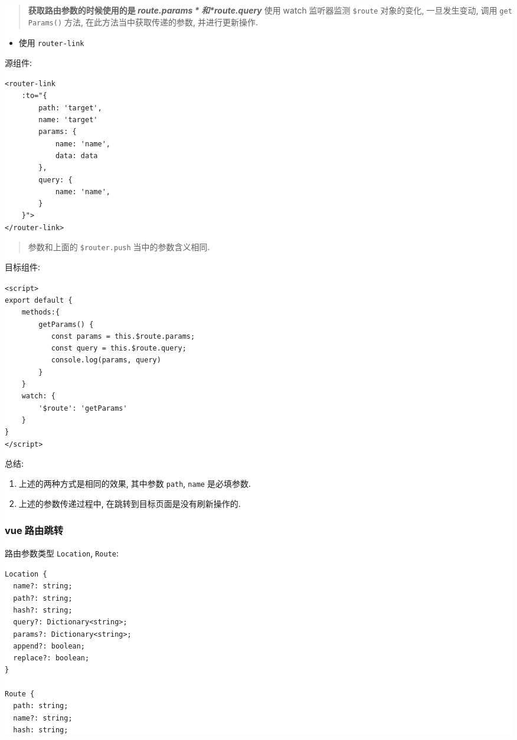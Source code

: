 > **获取路由参数的时候使用的是 *$route.params* 和 *$route.query***
> 使用 watch 监听器监测 `$route` 对象的变化, 一旦发生变动, 调用 `getParams()` 方法, 在此方法当中获取传递的参数, 并进行更新操作.

- 使用 `router-link` 

源组件:

```
<router-link 
    :to="{
        path: 'target',
        name: 'target'
        params: { 
            name: 'name', 
            data: data
        },
        query: {
            name: 'name', 
        }
    }">
</router-link>
```

> 参数和上面的 `$router.push` 当中的参数含义相同.

目标组件:

```
<script>
export default {
    methods:{
        getParams() {
           const params = this.$route.params;
           const query = this.$route.query;
           console.log(params, query)
        }
    }
    watch: {
        '$route': 'getParams'
    }
}
</script>
```


总结:

1. 上述的两种方式是相同的效果, 其中参数 `path`, `name` 是必填参数. 

2. 上述的参数传递过程中, 在跳转到目标页面是没有刷新操作的.

### vue 路由跳转

路由参数类型 `Location`, `Route`:
```
Location {
  name?: string;
  path?: string;
  hash?: string;
  query?: Dictionary<string>;
  params?: Dictionary<string>;
  append?: boolean;
  replace?: boolean;
}

Route {
  path: string;
  name?: string;
  hash: string;
```